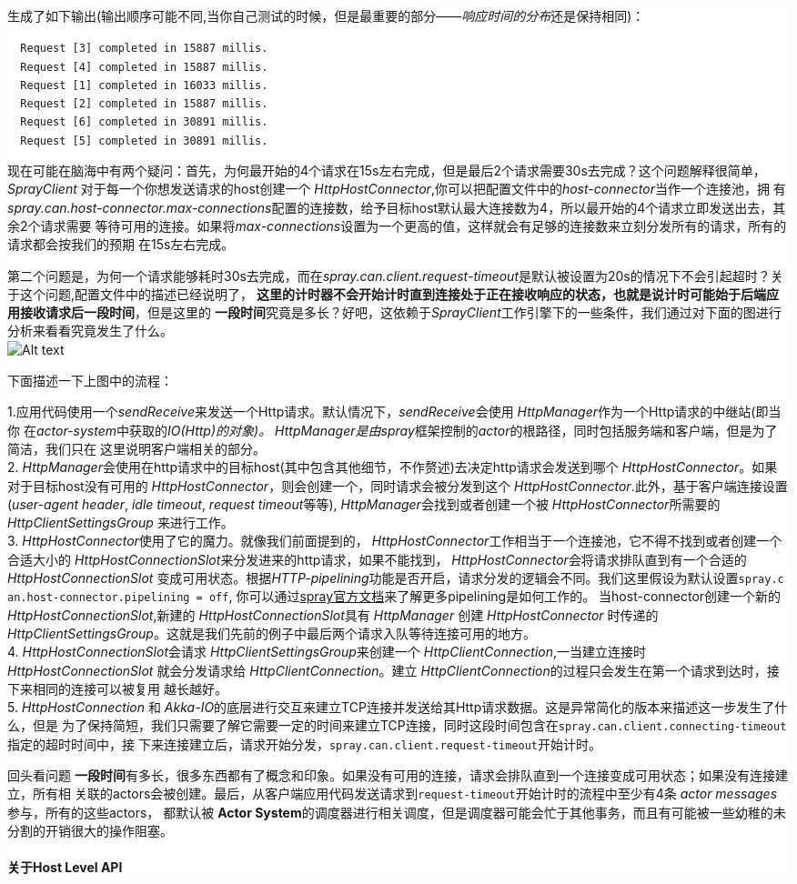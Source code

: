 生成了如下输出(输出顺序可能不同,当你自己测试的时候，但是最重要的部分——*响应时间的分布*还是保持相同)：
      
      Request [3] completed in 15887 millis.
      Request [4] completed in 15887 millis.
      Request [1] completed in 16033 millis.
      Request [2] completed in 15887 millis.
      Request [6] completed in 30891 millis.
      Request [5] completed in 30891 millis.

现在可能在脑海中有两个疑问：首先，为何最开始的4个请求在15s左右完成，但是最后2个请求需要30s去完成？这个问题解释很简单，*SprayClient*
对于每一个你想发送请求的host创建一个 *HttpHostConnector*,你可以把配置文件中的*host-connector*当作一个连接池，拥
有*spray.can.host-connector.max-connections*配置的连接数，给予目标host默认最大连接数为4，所以最开始的4个请求立即发送出去，其余2个请求需要
等待可用的连接。如果将*max-connections*设置为一个更高的值，这样就会有足够的连接数来立刻分发所有的请求，所有的请求都会按我们的预期
在15s左右完成。  

第二个问题是，为何一个请求能够耗时30s去完成，而在*spray.can.client.request-timeout*是默认被设置为20s的情况下不会引起超时？关于这个问题,配置文件中的描述已经说明了，
**这里的计时器不会开始计时直到连接处于正在接收响应的状态，也就是说计时可能始于后端应用接收请求后一段时间**，但是这里的
**一段时间**究竟是多长？好吧，这依赖于*SprayClient*工作引擎下的一些条件，我们通过对下面的图进行分析来看看究竟发生了什么。    
![Alt text](http://donaldhome.com/images/spray.jpg)

下面描述一下上图中的流程：  
   
1.应用代码使用一个*sendReceive*来发送一个Http请求。默认情况下，*sendReceive*会使用 *HttpManager*作为一个Http请求的中继站(即当你
在*actor-system*中获取的*IO(Http)*的对象)。 *HttpManager*是由*spray*框架控制的*actor*的根路径，同时包括服务端和客户端，但是为了简洁，我们只在
这里说明客户端相关的部分。   
2. *HttpManager*会使用在http请求中的目标host(其中包含其他细节，不作赘述)去决定http请求会发送到哪个 *HttpHostConnector*。如果对于目标host没有可用的
*HttpHostConnector*，则会创建一个，同时请求会被分发到这个 *HttpHostConnector*.此外，基于客户端连接设置(*user-agent header*, 
*idle timeout*, *request timeout*等等), *HttpManager*会找到或者创建一个被 *HttpHostConnector*所需要的 *HttpClientSettingsGroup*
来进行工作。    
3. *HttpHostConnector*使用了它的魔力。就像我们前面提到的， *HttpHostConnector*工作相当于一个连接池，它不得不找到或者创建一个合适大小的
*HttpHostConnectionSlot*来分发进来的http请求，如果不能找到， *HttpHostConnector*会将请求排队直到有一个合适的 *HttpHostConnectionSlot*
变成可用状态。根据*HTTP-pipelining*功能是否开启，请求分发的逻辑会不同。我们这里假设为默认设置`spray.can.host-connector.pipelining = off`,
你可以通过[spray官方文档](http://spray.io/documentation/1.2.3/spray-can/http-client/host-level/)来了解更多pipelining是如何工作的。
当host-connector创建一个新的 *HttpHostConnectionSlot*,新建的 *HttpHostConnectionSlot*具有 *HttpManager* 创建 *HttpHostConnector*
时传递的 *HttpClientSettingsGroup*。这就是我们先前的例子中最后两个请求入队等待连接可用的地方。  
4. *HttpHostConnectionSlot*会请求 *HttpClientSettingsGroup*来创建一个 *HttpClientConnection*,一当建立连接时 *HttpHostConnectionSlot*
就会分发请求给 *HttpClientConnection*。建立 *HttpClientConnection*的过程只会发生在第一个请求到达时，接下来相同的连接可以被复用
越长越好。  
5. *HttpHostConnection* 和 *Akka-IO*的底层进行交互来建立TCP连接并发送给其Http请求数据。这是异常简化的版本来描述这一步发生了什么，但是
为了保持简短，我们只需要了解它需要一定的时间来建立TCP连接，同时这段时间包含在`spray.can.client.connecting-timeout`指定的超时时间中，接
下来连接建立后，请求开始分发，`spray.can.client.request-timeout`开始计时。   

回头看问题 **一段时间**有多长，很多东西都有了概念和印象。如果没有可用的连接，请求会排队直到一个连接变成可用状态；如果没有连接建立，所有相
关联的actors会被创建。最后，从客户端应用代码发送请求到`request-timeout`开始计时的流程中至少有4条 *actor messages*参与，所有的这些actors，
都默认被 **Actor System**的调度器进行相关调度，但是调度器可能会忙于其他事务，而且有可能被一些幼稚的未分割的开销很大的操作阻塞。

#### 关于Host Level API        
